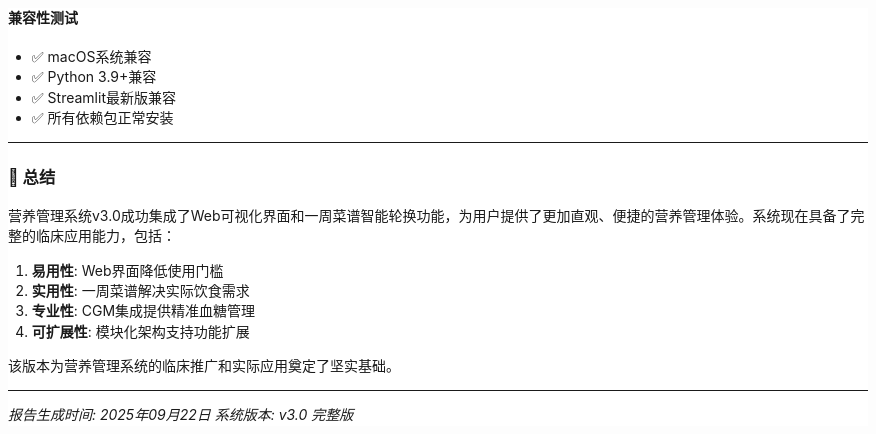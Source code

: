 #### 兼容性测试
- ✅ macOS系统兼容
- ✅ Python 3.9+兼容
- ✅ Streamlit最新版兼容
- ✅ 所有依赖包正常安装

---

### 🎉 总结

营养管理系统v3.0成功集成了Web可视化界面和一周菜谱智能轮换功能，为用户提供了更加直观、便捷的营养管理体验。系统现在具备了完整的临床应用能力，包括：

1. **易用性**: Web界面降低使用门槛
2. **实用性**: 一周菜谱解决实际饮食需求
3. **专业性**: CGM集成提供精准血糖管理
4. **可扩展性**: 模块化架构支持功能扩展

该版本为营养管理系统的临床推广和实际应用奠定了坚实基础。

---
*报告生成时间: 2025年09月22日*
*系统版本: v3.0 完整版*